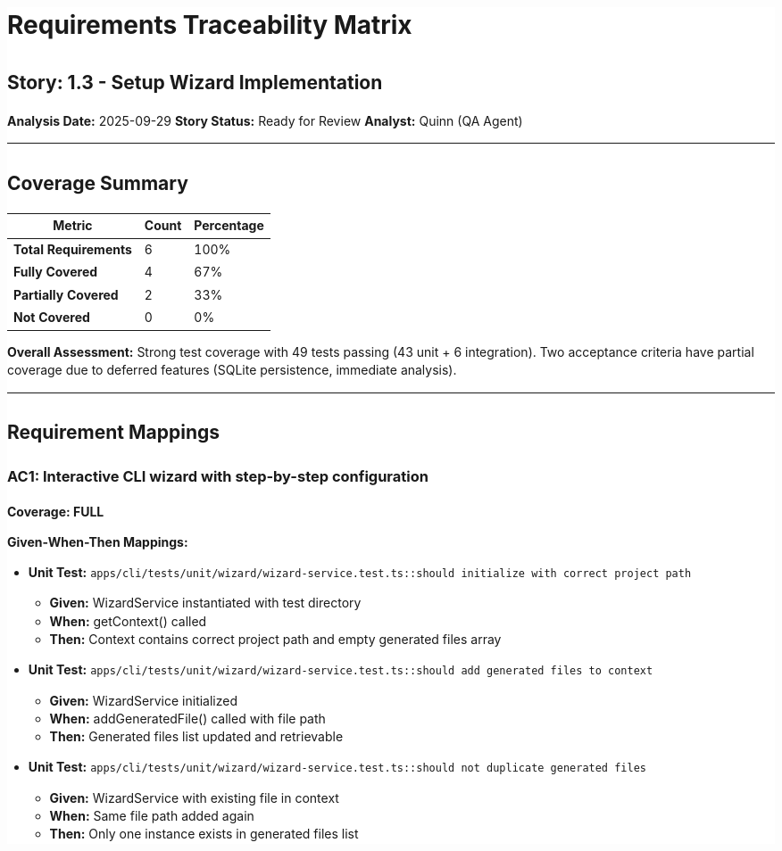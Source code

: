 # Requirements Traceability Matrix

## Story: 1.3 - Setup Wizard Implementation

**Analysis Date:** 2025-09-29
**Story Status:** Ready for Review
**Analyst:** Quinn (QA Agent)

---

## Coverage Summary

| Metric | Count | Percentage |
|--------|-------|------------|
| **Total Requirements** | 6 | 100% |
| **Fully Covered** | 4 | 67% |
| **Partially Covered** | 2 | 33% |
| **Not Covered** | 0 | 0% |

**Overall Assessment:** Strong test coverage with 49 tests passing (43 unit + 6 integration). Two acceptance criteria have partial coverage due to deferred features (SQLite persistence, immediate analysis).

---

## Requirement Mappings

### AC1: Interactive CLI wizard with step-by-step configuration

**Coverage: FULL**

**Given-When-Then Mappings:**

- **Unit Test:** `apps/cli/tests/unit/wizard/wizard-service.test.ts::should initialize with correct project path`
  - **Given:** WizardService instantiated with test directory
  - **When:** getContext() called
  - **Then:** Context contains correct project path and empty generated files array

- **Unit Test:** `apps/cli/tests/unit/wizard/wizard-service.test.ts::should add generated files to context`
  - **Given:** WizardService initialized
  - **When:** addGeneratedFile() called with file path
  - **Then:** Generated files list updated and retrievable

- **Unit Test:** `apps/cli/tests/unit/wizard/wizard-service.test.ts::should not duplicate generated files`
  - **Given:** WizardService with existing file in context
  - **When:** Same file path added again
  - **Then:** Only one instance exists in generated files list
